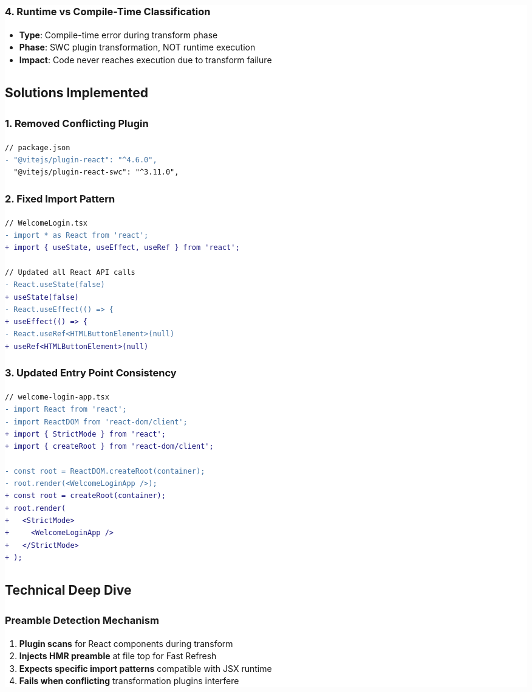 ### **4. Runtime vs Compile-Time Classification**
- **Type**: Compile-time error during transform phase
- **Phase**: SWC plugin transformation, NOT runtime execution
- **Impact**: Code never reaches execution due to transform failure

## **Solutions Implemented**

### **1. Removed Conflicting Plugin**
```diff
// package.json
- "@vitejs/plugin-react": "^4.6.0",
  "@vitejs/plugin-react-swc": "^3.11.0",
```

### **2. Fixed Import Pattern**
```diff
// WelcomeLogin.tsx
- import * as React from 'react';
+ import { useState, useEffect, useRef } from 'react';

// Updated all React API calls
- React.useState(false)
+ useState(false)
- React.useEffect(() => {
+ useEffect(() => {
- React.useRef<HTMLButtonElement>(null)
+ useRef<HTMLButtonElement>(null)
```

### **3. Updated Entry Point Consistency**
```diff
// welcome-login-app.tsx
- import React from 'react';
- import ReactDOM from 'react-dom/client';
+ import { StrictMode } from 'react';
+ import { createRoot } from 'react-dom/client';

- const root = ReactDOM.createRoot(container);
- root.render(<WelcomeLoginApp />);
+ const root = createRoot(container);
+ root.render(
+   <StrictMode>
+     <WelcomeLoginApp />
+   </StrictMode>
+ );
```

## **Technical Deep Dive**

### **Preamble Detection Mechanism**
1. **Plugin scans** for React components during transform
2. **Injects HMR preamble** at file top for Fast Refresh
3. **Expects specific import patterns** compatible with JSX runtime
4. **Fails when conflicting** transformation plugins interfere

